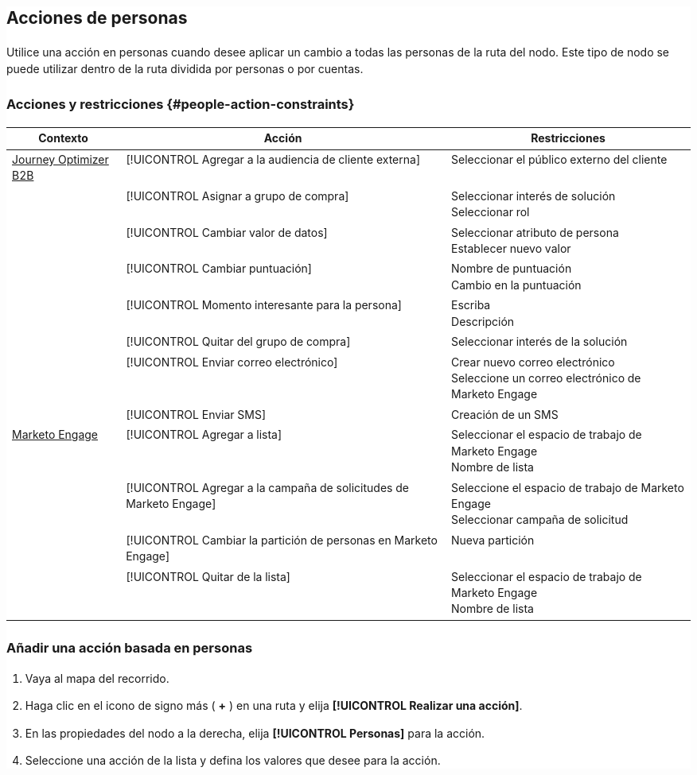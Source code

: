 ## Acciones de personas

Utilice una acción en personas cuando desee aplicar un cambio a todas las personas de la ruta del nodo. Este tipo de nodo se puede utilizar dentro de la ruta dividida por personas o por cuentas.

### Acciones y restricciones {#people-action-constraints}

| Contexto | Acción | Restricciones |
| ------- | ------ | ----------- |
| [Journey Optimizer B2B](#journey-optimizer-b2b-actions) | [!UICONTROL Agregar a la audiencia de cliente externa] | Seleccionar el público externo del cliente |
| | [!UICONTROL Asignar a grupo de compra] | Seleccionar interés de solución<br/>Seleccionar rol |
| | [!UICONTROL Cambiar valor de datos] | Seleccionar atributo de persona<br/>Establecer nuevo valor |
| | [!UICONTROL Cambiar puntuación] | Nombre de puntuación<br/>Cambio en la puntuación |
| | [!UICONTROL Momento interesante para la persona] | Escriba<br/>Descripción |
| | [!UICONTROL Quitar del grupo de compra] | Seleccionar interés de la solución |
| | [!UICONTROL Enviar correo electrónico] | Crear nuevo correo electrónico<br/>Seleccione un correo electrónico de Marketo Engage |
| | [!UICONTROL Enviar SMS] | Creación de un SMS |
| [Marketo Engage](#marketo-engage-actions) | [!UICONTROL Agregar a lista] | Seleccionar el espacio de trabajo de Marketo Engage<br/>Nombre de lista |
| | [!UICONTROL Agregar a la campaña de solicitudes de Marketo Engage] | Seleccione el espacio de trabajo de Marketo Engage<br/>Seleccionar campaña de solicitud |
| | [!UICONTROL Cambiar la partición de personas en Marketo Engage] | Nueva partición |
| | [!UICONTROL Quitar de la lista] | Seleccionar el espacio de trabajo de Marketo Engage<br/>Nombre de lista |

### Añadir una acción basada en personas

1. Vaya al mapa del recorrido.

1. Haga clic en el icono de signo más ( **+** ) en una ruta y elija **[!UICONTROL Realizar una acción]**.

1. En las propiedades del nodo a la derecha, elija **[!UICONTROL Personas]** para la acción.

1. Seleccione una acción de la lista y defina los valores que desee para la acción.
